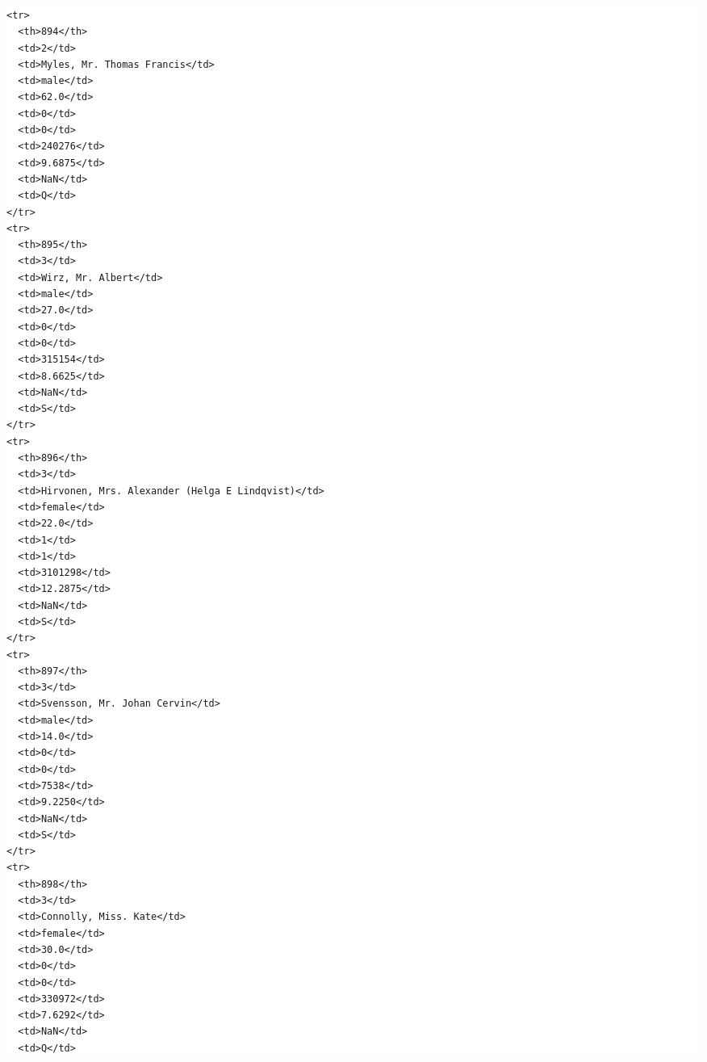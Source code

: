     <tr>
      <th>894</th>
      <td>2</td>
      <td>Myles, Mr. Thomas Francis</td>
      <td>male</td>
      <td>62.0</td>
      <td>0</td>
      <td>0</td>
      <td>240276</td>
      <td>9.6875</td>
      <td>NaN</td>
      <td>Q</td>
    </tr>
    <tr>
      <th>895</th>
      <td>3</td>
      <td>Wirz, Mr. Albert</td>
      <td>male</td>
      <td>27.0</td>
      <td>0</td>
      <td>0</td>
      <td>315154</td>
      <td>8.6625</td>
      <td>NaN</td>
      <td>S</td>
    </tr>
    <tr>
      <th>896</th>
      <td>3</td>
      <td>Hirvonen, Mrs. Alexander (Helga E Lindqvist)</td>
      <td>female</td>
      <td>22.0</td>
      <td>1</td>
      <td>1</td>
      <td>3101298</td>
      <td>12.2875</td>
      <td>NaN</td>
      <td>S</td>
    </tr>
    <tr>
      <th>897</th>
      <td>3</td>
      <td>Svensson, Mr. Johan Cervin</td>
      <td>male</td>
      <td>14.0</td>
      <td>0</td>
      <td>0</td>
      <td>7538</td>
      <td>9.2250</td>
      <td>NaN</td>
      <td>S</td>
    </tr>
    <tr>
      <th>898</th>
      <td>3</td>
      <td>Connolly, Miss. Kate</td>
      <td>female</td>
      <td>30.0</td>
      <td>0</td>
      <td>0</td>
      <td>330972</td>
      <td>7.6292</td>
      <td>NaN</td>
      <td>Q</td>